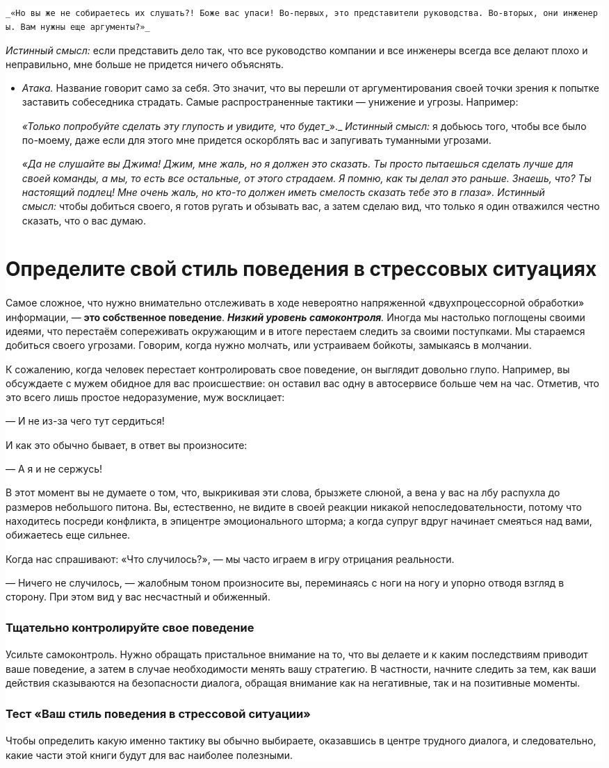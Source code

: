     _«Но вы же не собираетесь их слушать?! Боже вас упаси! Во-первых, это представители руководства. Во-вторых, они инженеры. Вам нужны еще аргументы?»_
_Истинный смысл:_ если представить дело так, что все руководство компании и все инженеры всегда все делают плохо и не­правильно, мне больше не придется ничего объяснять.

- _Атака._ Название говорит само за себя. Это значит, что вы перешли от аргументирования своей точки зрения к попытке заставить собеседника страдать. Самые распространенные тактики — унижение и угрозы.
Например:

    _«Только попробуйте сделать эту глупость и увидите, что_ _будет__»._
_Истинный смысл:_ я добьюсь того, чтобы все было по-моему, даже если для этого мне придется оскорблять вас и запугивать туманными угрозами.

    _«Да не слушайте вы Джима! Джим, мне жаль, но я должен это сказать. Ты просто пытаешься сделать лучше для своей команды, а мы, то есть все остальные, от этого страдаем. Я помню, как ты делал это раньше. Знаешь, что? Ты настоящий подлец! Мне очень жаль, но кто-то должен иметь смелость сказать тебе это в глаза»._
_Истинный смысл:_ чтобы добиться своего, я готов ругать и обзывать вас, а затем сделаю вид, что только я один отважился честно сказать, что о вас думаю.

# Определите свой стиль поведения в стрессовых ситуациях

Cамое сложное, что нужно внимательно отслеживать в ходе невероятно напряженной «двухпроцессорной обработки» информации, — **это собственное поведение**.
_**Низкий уровень самоконтроля**._ 
Иногда мы настолько поглощены своими идеями, что перестаём сопереживать окружающим и в итоге перестаем следить за своими поступками. Мы стараемся добиться своего угрозами. Говорим, когда нужно молчать, или устраиваем бойкоты, замыкаясь в молчании.

К сожалению, когда человек перестает контролировать свое поведение, он выглядит довольно глупо. Например, вы обсуждаете с мужем обидное для вас происшествие: он оставил вас одну в автосервисе больше чем на час. Отметив, что это всего лишь простое недоразумение, муж восклицает:

— И не из-за чего тут сердиться!

И как это обычно бывает, в ответ вы произносите:

— А я и не сержусь!

В этот момент вы не думаете о том, что, выкрикивая эти слова, брызжете слюной, а вена у вас на лбу распухла до размеров небольшого питона. Вы, естественно, не видите в своей реакции никакой непоследовательности, потому что находитесь посреди конфликта, в эпицентре эмоционального шторма; а когда супруг вдруг начинает смеяться над вами, обижаетесь еще сильнее.

Когда нас спрашивают: «Что случилось?», — мы часто играем в игру отрицания реальности.

— Ничего не случилось, — жалобным тоном произносите вы, переминаясь с ноги на ногу и упорно отводя взгляд в сторону. При этом вид у вас несчастный и обиженный.
### Тщательно контролируйте свое поведение
Усильте самоконтроль. Нужно обращать пристальное внимание на то, что вы делаете и к каким последствиям приводит ваше поведение, а затем в случае необходимости менять вашу стратегию. В частности, начните следить за тем, как ваши действия сказываются на безопасности диалога, обращая внимание как на негативные, так и на позитивные моменты.
### Тест «Ваш стиль поведения в стрессовой ситуации»
Чтобы  определить какую именно тактику вы обычно выбираете, оказавшись в центре трудного диалога, и следовательно, какие части этой книги будут для вас наиболее полезными.
